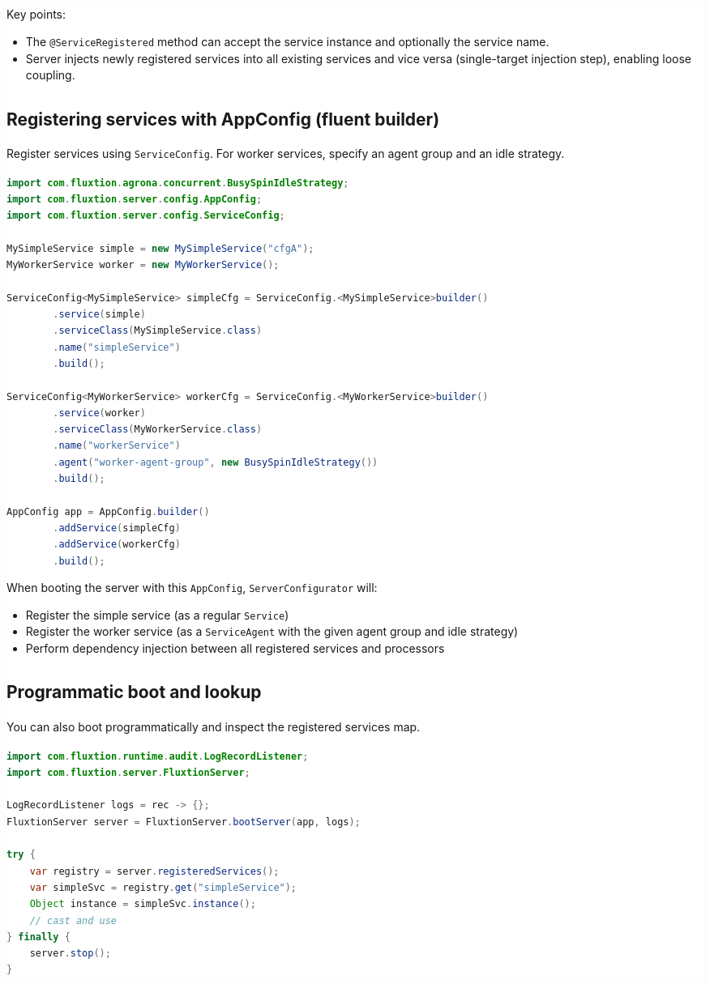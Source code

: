 Key points:
- The `@ServiceRegistered` method can accept the service instance and optionally the service name.
- Server injects newly registered services into all existing services and vice versa (single-target injection step), enabling loose coupling.

## Registering services with AppConfig (fluent builder)
Register services using `ServiceConfig`. For worker services, specify an agent group and an idle strategy.

```java
import com.fluxtion.agrona.concurrent.BusySpinIdleStrategy;
import com.fluxtion.server.config.AppConfig;
import com.fluxtion.server.config.ServiceConfig;

MySimpleService simple = new MySimpleService("cfgA");
MyWorkerService worker = new MyWorkerService();

ServiceConfig<MySimpleService> simpleCfg = ServiceConfig.<MySimpleService>builder()
        .service(simple)
        .serviceClass(MySimpleService.class)
        .name("simpleService")
        .build();

ServiceConfig<MyWorkerService> workerCfg = ServiceConfig.<MyWorkerService>builder()
        .service(worker)
        .serviceClass(MyWorkerService.class)
        .name("workerService")
        .agent("worker-agent-group", new BusySpinIdleStrategy())
        .build();

AppConfig app = AppConfig.builder()
        .addService(simpleCfg)
        .addService(workerCfg)
        .build();
```

When booting the server with this `AppConfig`, `ServerConfigurator` will:
- Register the simple service (as a regular `Service`)
- Register the worker service (as a `ServiceAgent` with the given agent group and idle strategy)
- Perform dependency injection between all registered services and processors

## Programmatic boot and lookup
You can also boot programmatically and inspect the registered services map.

```java
import com.fluxtion.runtime.audit.LogRecordListener;
import com.fluxtion.server.FluxtionServer;

LogRecordListener logs = rec -> {};
FluxtionServer server = FluxtionServer.bootServer(app, logs);

try {
    var registry = server.registeredServices();
    var simpleSvc = registry.get("simpleService");
    Object instance = simpleSvc.instance();
    // cast and use
} finally {
    server.stop();
}
```
